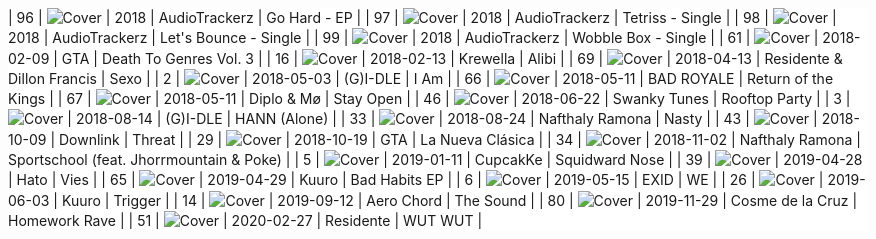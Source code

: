 | 96 | ![Cover](https://i.discogs.com/TevfDUf-I5WHaFv-gSJO0lFKca4QR0m1Vlx_9ze6X3g/rs:fit/g:sm/q:40/h:150/w:150/czM6Ly9kaXNjb2dz/LWRhdGFiYXNlLWlt/YWdlcy9SLTIxNzk0/ODY2LTE2NDI1NDk1/OTgtNTQwMC5qcGVn.jpeg) | 2018 | AudioTrackerz | Go Hard - EP |
| 97 | ![Cover](https://i.discogs.com/TevfDUf-I5WHaFv-gSJO0lFKca4QR0m1Vlx_9ze6X3g/rs:fit/g:sm/q:40/h:150/w:150/czM6Ly9kaXNjb2dz/LWRhdGFiYXNlLWlt/YWdlcy9SLTIxNzk0/ODY2LTE2NDI1NDk1/OTgtNTQwMC5qcGVn.jpeg) | 2018 | AudioTrackerz | Tetriss - Single |
| 98 | ![Cover](https://i.discogs.com/TevfDUf-I5WHaFv-gSJO0lFKca4QR0m1Vlx_9ze6X3g/rs:fit/g:sm/q:40/h:150/w:150/czM6Ly9kaXNjb2dz/LWRhdGFiYXNlLWlt/YWdlcy9SLTIxNzk0/ODY2LTE2NDI1NDk1/OTgtNTQwMC5qcGVn.jpeg) | 2018 | AudioTrackerz | Let's Bounce - Single |
| 99 | ![Cover](https://i.discogs.com/TevfDUf-I5WHaFv-gSJO0lFKca4QR0m1Vlx_9ze6X3g/rs:fit/g:sm/q:40/h:150/w:150/czM6Ly9kaXNjb2dz/LWRhdGFiYXNlLWlt/YWdlcy9SLTIxNzk0/ODY2LTE2NDI1NDk1/OTgtNTQwMC5qcGVn.jpeg) | 2018 | AudioTrackerz | Wobble Box - Single |
| 61 | ![Cover](https://i.discogs.com/VaZAqOPSsIbY9U9Seysws5ESGj0xuJ3zyuATlyC9Esc/rs:fit/g:sm/q:40/h:150/w:150/czM6Ly9kaXNjb2dz/LWRhdGFiYXNlLWlt/YWdlcy9SLTExNTUz/MDc2LTE1MTgzNzc4/MDMtNTI0NC5qcGVn.jpeg) | 2018-02-09 | GTA | Death To Genres Vol. 3 |
| 16 | ![Cover](https://i.discogs.com/bk4jnlVtYk5RsTSKrmMmnxjABHRqBY_4UQx9LADTyVY/rs:fit/g:sm/q:40/h:150/w:150/czM6Ly9kaXNjb2dz/LWRhdGFiYXNlLWlt/YWdlcy9SLTEyODI4/Njg0LTE1NDI3Mzg1/OTktNDY1Ny5qcGVn.jpeg) | 2018-02-13 | Krewella | Alibi |
| 69 | ![Cover](https://i.discogs.com/yfhIe4kNgErNanDlYlcd2Mi9fMHhVylZwKDou3MSGNg/rs:fit/g:sm/q:40/h:150/w:150/czM6Ly9kaXNjb2dz/LWRhdGFiYXNlLWlt/YWdlcy9SLTEyMzU4/ODYwLTE1MzM2NDgx/MjUtNjkyMS5qcGVn.jpeg) | 2018-04-13 | Residente &amp; Dillon Francis | Sexo |
| 2 | ![Cover](https://i.discogs.com/UXLiMcvY-FZXsMmu4MKiMrDKAU7Nro8rFjzk_zGKOKs/rs:fit/g:sm/q:40/h:150/w:150/czM6Ly9kaXNjb2dz/LWRhdGFiYXNlLWlt/YWdlcy9SLTEyMjk3/Mjg4LTE1NDU5NDMz/NDktMjgwMS5qcGVn.jpeg) | 2018-05-03 | (G)I-DLE | I Am |
| 66 | ![Cover](https://i.discogs.com/XpVm04Xk2k1jNJ42KcMi6yztT3S2f_wC4NZiZeafleg/rs:fit/g:sm/q:40/h:150/w:150/czM6Ly9kaXNjb2dz/LWRhdGFiYXNlLWlt/YWdlcy9SLTExOTU2/Mzg0LTE1MjU0NDI2/ODgtODAyNi5qcGVn.jpeg) | 2018-05-11 | BAD ROYALE | Return of the Kings |
| 67 | ![Cover](https://i.discogs.com/qmNcj8-GjgdMFD5IKfDK7AFSyjxqnmeUL3OFjyXrqlA/rs:fit/g:sm/q:40/h:150/w:150/czM6Ly9kaXNjb2dz/LWRhdGFiYXNlLWlt/YWdlcy9SLTExOTg1/NDE2LTE1MjYwMjk5/MDgtODU4Ni5qcGVn.jpeg) | 2018-05-11 | Diplo &amp; Mø | Stay Open |
| 46 | ![Cover](https://i.discogs.com/VYtoJHyv7MkwjvBmBV8fDVE9PLOy35qD_oerBPAMdLQ/rs:fit/g:sm/q:40/h:150/w:150/czM6Ly9kaXNjb2dz/LWRhdGFiYXNlLWlt/YWdlcy9SLTEyMTkz/NDMxLTE1MzAxODcz/MTUtNDEwNS5qcGVn.jpeg) | 2018-06-22 | Swanky Tunes | Rooftop Party |
| 3 | ![Cover](https://i.discogs.com/ZJWrfcBgqiayvIfi1fzJ0mXu8YcTST_d8nQiTAnznwE/rs:fit/g:sm/q:40/h:150/w:150/czM6Ly9kaXNjb2dz/LWRhdGFiYXNlLWlt/YWdlcy9SLTEzODk0/NTUyLTE1NjM1MDc1/NzUtNTY5My5qcGVn.jpeg) | 2018-08-14 | (G)I-DLE | HANN (Alone) |
| 33 | ![Cover](https://i.discogs.com/XX4K4QnrWXCtVOxvIGrgc6Shh2ICIpihd_ZyQBeHZEo/rs:fit/g:sm/q:40/h:150/w:150/czM6Ly9kaXNjb2dz/LWRhdGFiYXNlLWlt/YWdlcy9SLTEyODAy/NjI5LTE1NDIyMzM2/NjgtMTA0OS5wbmc.jpeg) | 2018-08-24 | Nafthaly Ramona | Nasty |
| 43 | ![Cover](https://i.discogs.com/O-ZMTYYBWV7wB2UNBSgdrcryw_YpTPuzQPyKFQ8tM7I/rs:fit/g:sm/q:40/h:150/w:150/czM6Ly9kaXNjb2dz/LWRhdGFiYXNlLWlt/YWdlcy9SLTEzNzg1/OTYwLTE1NjEwODI1/NTYtMTM1NS5qcGVn.jpeg) | 2018-10-09 | Downlink | Threat |
| 29 | ![Cover](https://i.discogs.com/d5HJ9WLuOZpU5HBkySivV7uS3eYztFXK2hhbcvkwaUY/rs:fit/g:sm/q:40/h:150/w:150/czM6Ly9kaXNjb2dz/LWRhdGFiYXNlLWlt/YWdlcy9SLTE5MTIw/NjkzLTE2MjM1NDMx/MDAtNzczMC5qcGVn.jpeg) | 2018-10-19 | GTA | La Nueva Clásica |
| 34 | ![Cover](https://i.discogs.com/3It73ZIE35mhID4Mrijl0ilUCe4y4QmBE2qn4g4vV_Y/rs:fit/g:sm/q:40/h:150/w:150/czM6Ly9kaXNjb2dz/LWRhdGFiYXNlLWlt/YWdlcy9SLTEyODAy/NjAwLTE1NDIyMzMw/MTAtOTI1NS5wbmc.jpeg) | 2018-11-02 | Nafthaly Ramona | Sportschool (feat. Jhorrmountain &amp; Poke) |
| 5 | ![Cover](https://i.discogs.com/uug5Hnk79R55R5Dj6B2rFR9Rfh7bF5IGAhdc0Fpc99E/rs:fit/g:sm/q:40/h:150/w:150/czM6Ly9kaXNjb2dz/LWRhdGFiYXNlLWlt/YWdlcy9SLTEzMDg2/MzI5LTE1NDc4MTY5/NDQtMjEyNC5qcGVn.jpeg) | 2019-01-11 | CupcakKe | Squidward Nose |
| 39 | ![Cover](https://i.discogs.com/u4BxV9p9K3kax6b5jb5MC-ghZoe20yC0ARwbR5OIbQs/rs:fit/g:sm/q:40/h:150/w:150/czM6Ly9kaXNjb2dz/LWRhdGFiYXNlLWlt/YWdlcy9SLTEzODc4/ODMyLTE1NjMxNDg4/ODAtNDE0NS5qcGVn.jpeg) | 2019-04-28 | Hato | Vies |
| 65 | ![Cover](https://i.discogs.com/sfezPDztMIJ-0JpCtUti4V9yH3s-4CPl_BqpA9tjsic/rs:fit/g:sm/q:40/h:150/w:150/czM6Ly9kaXNjb2dz/LWRhdGFiYXNlLWlt/YWdlcy9SLTEzNTYy/NTE0LTE1NTY1NTgz/MDgtOTcxNS5qcGVn.jpeg) | 2019-04-29 | Kuuro | Bad Habits EP |
| 6 | ![Cover](https://i.discogs.com/IZ6Xm2QDxY8zo6MoVe86k-h5GZ2YSGVN4Jl54Tx2tuU/rs:fit/g:sm/q:40/h:150/w:150/czM6Ly9kaXNjb2dz/LWRhdGFiYXNlLWlt/YWdlcy9SLTEzNzkz/ODg0LTE1NjMzMzEz/ODItMTM0Ni5qcGVn.jpeg) | 2019-05-15 | EXID | WE |
| 26 | ![Cover](https://i.discogs.com/rR-X3MHzhn0wi9ZI2TSIFfxi6k-MUxssocXQiUOOKDI/rs:fit/g:sm/q:40/h:150/w:150/czM6Ly9kaXNjb2dz/LWRhdGFiYXNlLWlt/YWdlcy9SLTEzNzE0/MjU2LTE1NTk1ODUy/NjMtOTg1OC5qcGVn.jpeg) | 2019-06-03 | Kuuro | Trigger |
| 14 | ![Cover](https://i.discogs.com/OpM8SQd75sobyyvp7sk1NbhYmbpchElYIWVDvQh6Bgg/rs:fit/g:sm/q:40/h:150/w:150/czM6Ly9kaXNjb2dz/LWRhdGFiYXNlLWlt/YWdlcy9SLTEyNTM3/Mzc3LTE2NDc0MjU1/NDAtMjgwNC5qcGVn.jpeg) | 2019-09-12 | Aero Chord | The Sound |
| 80 | ![Cover](https://i.discogs.com/FLfUjTg1GUVIcvlfry4JAE90FjabegT65Ox44w58J08/rs:fit/g:sm/q:40/h:150/w:150/czM6Ly9kaXNjb2dz/LWRhdGFiYXNlLWlt/YWdlcy9SLTE1NjA1/Nzc1LTE1OTQ0MTEz/MTMtMzUwMS5qcGVn.jpeg) | 2019-11-29 | Cosme de la Cruz | Homework Rave |
| 51 | ![Cover](https://i.discogs.com/vCPwAd7fnNswFUmzsz6V9mjigzeLlIPVQm0BKYinIBE/rs:fit/g:sm/q:40/h:150/w:150/czM6Ly9kaXNjb2dz/LWRhdGFiYXNlLWlt/YWdlcy9SLTE0ODU2/Mzk2LTE1ODI5MTM0/NjItNzQ2My5qcGVn.jpeg) | 2020-02-27 | Residente | WUT WUT |